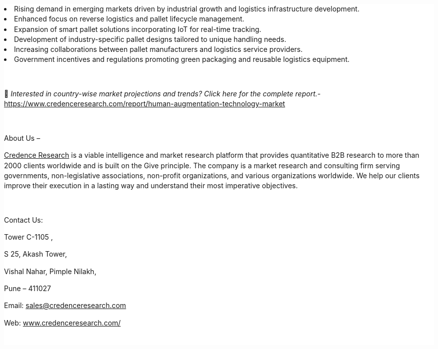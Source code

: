 <li>Rising demand in emerging markets driven by industrial growth and logistics infrastructure development.</li>
<li>Enhanced focus on reverse logistics and pallet lifecycle management.</li>
<li>Expansion of smart pallet solutions incorporating IoT for real-time tracking.</li>
<li>Development of industry-specific pallet designs tailored to unique handling needs.</li>
<li>Increasing collaborations between pallet manufacturers and logistics service providers.</li>
<li>Government incentives and regulations promoting green packaging and reusable logistics equipment.</li>
</ol>
<p><strong>&nbsp;</strong></p>
<p>📌 <em>Interested in country-wise market projections and trends? Click here for the complete report.- </em><a href="https://www.credenceresearch.com/report/human-augmentation-technology-market">https://www.credenceresearch.com/report/human-augmentation-technology-market</a></p>
<p>&nbsp;</p>
<p>About Us &ndash;</p>
<p><a href="https://www.credenceresearch.com/">Credence Research</a> is a viable intelligence and market research platform that provides quantitative B2B research to more than 2000 clients worldwide and is built on the Give principle. The company is a market research and consulting firm serving governments, non-legislative associations, non-profit organizations, and various organizations worldwide. We help our clients improve their execution in a lasting way and understand their most imperative objectives.</p>
<p>&nbsp;</p>
<p>Contact Us:</p>
<p>Tower C-1105 ,</p>
<p>S 25, Akash Tower,</p>
<p>Vishal Nahar, Pimple Nilakh,</p>
<p>Pune &ndash; 411027</p>
<p>Email: <a href="mailto:sales@credenceresearch.com">sales@credenceresearch.com</a></p>
<p>Web: <a href="http://www.credenceresearch.com/">www.credenceresearch.com/</a></p>
<p>&nbsp;</p>
